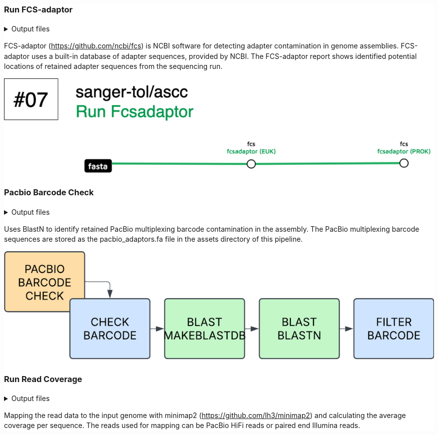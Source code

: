 ### Run FCS-adaptor

<details markdown="1"><summary>Output files</summary></details>

FCS-adaptor (https://github.com/ncbi/fcs) is NCBI software for detecting adapter contamination in genome assemblies. FCS-adaptor uses a built-in database of adapter sequences, provided by NCBI. The FCS-adaptor report shows identified potential locations of retained adapter sequences from the sequencing run.

![RUN FCS ADAPTOR](./images/ascc-1.0.0-fcsadaptor.drawio.png)

### Pacbio Barcode Check

<details markdown="1"><summary>Output files</summary></details>

Uses BlastN to identify retained PacBio multiplexing barcode contamination in the assembly. The PacBio multiplexing barcode sequences are stored as the pacbio_adaptors.fa file in the assets directory of this pipeline.

![pacbiocheck](./images/ascc-1.0.0-pacbiocheck.png)

### Run Read Coverage

<details markdown="1"><summary>Output files</summary></details>

Mapping the read data to the input genome with minimap2 (https://github.com/lh3/minimap2) and calculating the average coverage per sequence. The reads used for mapping can be PacBio HiFi reads or paired end Illumina reads.
